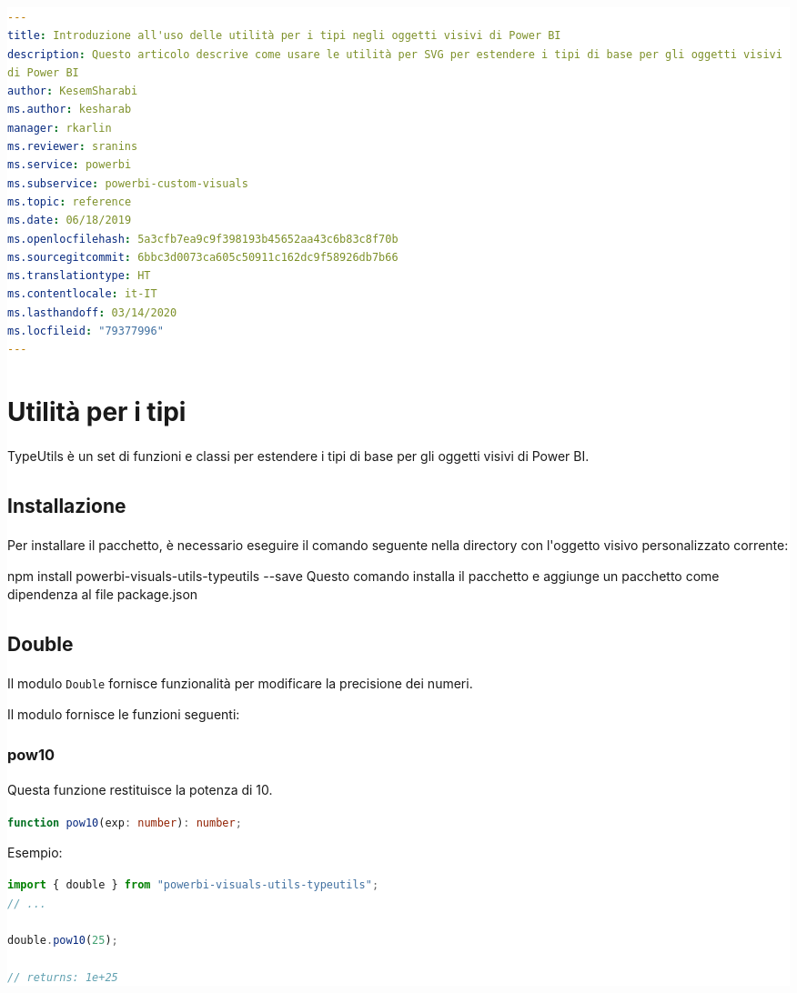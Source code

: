 ```yaml
---
title: Introduzione all'uso delle utilità per i tipi negli oggetti visivi di Power BI
description: Questo articolo descrive come usare le utilità per SVG per estendere i tipi di base per gli oggetti visivi di Power BI
author: KesemSharabi
ms.author: kesharab
manager: rkarlin
ms.reviewer: sranins
ms.service: powerbi
ms.subservice: powerbi-custom-visuals
ms.topic: reference
ms.date: 06/18/2019
ms.openlocfilehash: 5a3cfb7ea9c9f398193b45652aa43c6b83c8f70b
ms.sourcegitcommit: 6bbc3d0073ca605c50911c162dc9f58926db7b66
ms.translationtype: HT
ms.contentlocale: it-IT
ms.lasthandoff: 03/14/2020
ms.locfileid: "79377996"
---
```

# <a name="type-utils"></a>Utilità per i tipi

TypeUtils è un set di funzioni e classi per estendere i tipi di base per gli oggetti visivi di Power BI.

## <a name="installation"></a>Installazione

Per installare il pacchetto, è necessario eseguire il comando seguente nella directory con l'oggetto visivo personalizzato corrente:

npm install powerbi-visuals-utils-typeutils --save Questo comando installa il pacchetto e aggiunge un pacchetto come dipendenza al file package.json

## <a name="double"></a>Double

Il modulo `Double` fornisce funzionalità per modificare la precisione dei numeri.

Il modulo fornisce le funzioni seguenti:

### <a name="pow10"></a>pow10

Questa funzione restituisce la potenza di 10.

```typescript
function pow10(exp: number): number;
```

Esempio:

```typescript
import { double } from "powerbi-visuals-utils-typeutils";
// ...

double.pow10(25);

// returns: 1e+25
```
